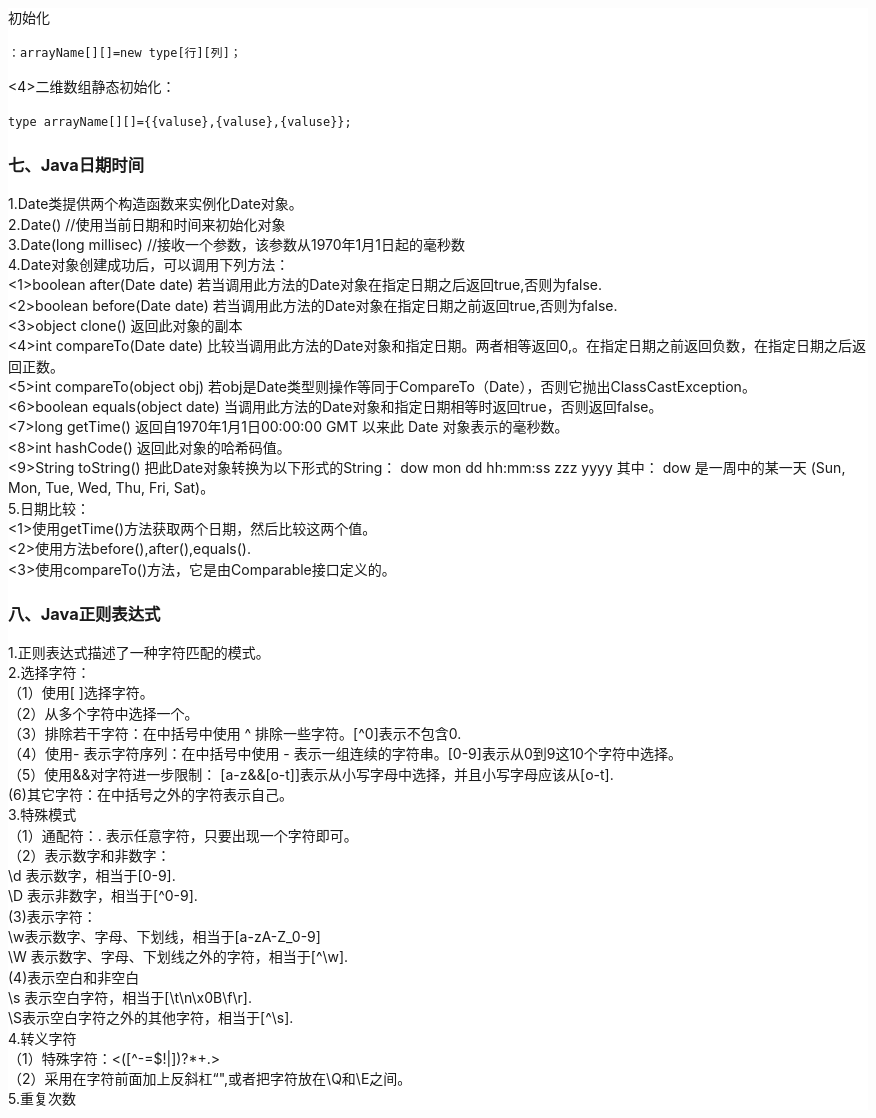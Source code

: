初始化
```
：arrayName[][]=new type[行][列]；
```

<4>二维数组静态初始化：     

```
type arrayName[][]={{valuse},{valuse},{valuse}};
```

### 七、Java日期时间
1.Date类提供两个构造函数来实例化Date对象。      
2.Date()	//使用当前日期和时间来初始化对象        
3.Date(long millisec)            	//接收一个参数，该参数从1970年1月1日起的毫秒数      
4.Date对象创建成功后，可以调用下列方法：        
<1>boolean after(Date date)
若当调用此方法的Date对象在指定日期之后返回true,否则为false.     
<2>boolean before(Date date)
若当调用此方法的Date对象在指定日期之前返回true,否则为false.     
<3>object clone()
返回此对象的副本        
<4>int compareTo(Date date)
比较当调用此方法的Date对象和指定日期。两者相等返回0,。在指定日期之前返回负数，在指定日期之后返回正数。      
<5>int compareTo(object obj)
若obj是Date类型则操作等同于CompareTo（Date），否则它抛出ClassCastException。        
<6>boolean equals(object date)
当调用此方法的Date对象和指定日期相等时返回true，否则返回false。     
<7>long getTime()
返回自1970年1月1日00:00:00 GMT 以来此 Date 对象表示的毫秒数。      
<8>int hashCode()
返回此对象的哈希码值。      
<9>String toString()
把此Date对象转换为以下形式的String： dow mon dd hh:mm:ss zzz yyyy 其中： dow 是一周中的某一天 (Sun, Mon, Tue, Wed, Thu, Fri, Sat)。       
5.日期比较：        
<1>使用getTime()方法获取两个日期，然后比较这两个值。    
<2>使用方法before(),after(),equals().       
<3>使用compareTo()方法，它是由Comparable接口定义的。        
### 八、Java正则表达式
1.正则表达式描述了一种字符匹配的模式。      
2.选择字符：        
（1）使用[ ]选择字符。      
（2）从多个字符中选择一个。     
（3）排除若干字符：在中括号中使用 ^ 排除一些字符。[^0]表示不包含0.          
（4）使用- 表示字符序列：在中括号中使用 - 表示一组连续的字符串。[0-9]表示从0到9这10个字符中选择。     
（5）使用&&对字符进一步限制：
[a-z&&[o-t]]表示从小写字母中选择，并且小写字母应该从[o-t].      
(6)其它字符：在中括号之外的字符表示自己。       
3.特殊模式      
（1）通配符：. 表示任意字符，只要出现一个字符即可。         
（2）表示数字和非数字：     
\d 表示数字，相当于[0-9].       
\D 表示非数字，相当于[^0-9].        
(3)表示字符：       
\w表示数字、字母、下划线，相当于[a-zA-Z_0-9]        
\W 表示数字、字母、下划线之外的字符，相当于[^\w].       
(4)表示空白和非空白     
\s 表示空白字符，相当于[\t\n\x0B\f\r].      
\S表示空白字符之外的其他字符，相当于[^\s].      
4.转义字符      
（1）特殊字符：<([\^-=$!|])?*+.>        
（2）采用在字符前面加上反斜杠“\",或者把字符放在\Q和\E之间。        
5.重复次数      